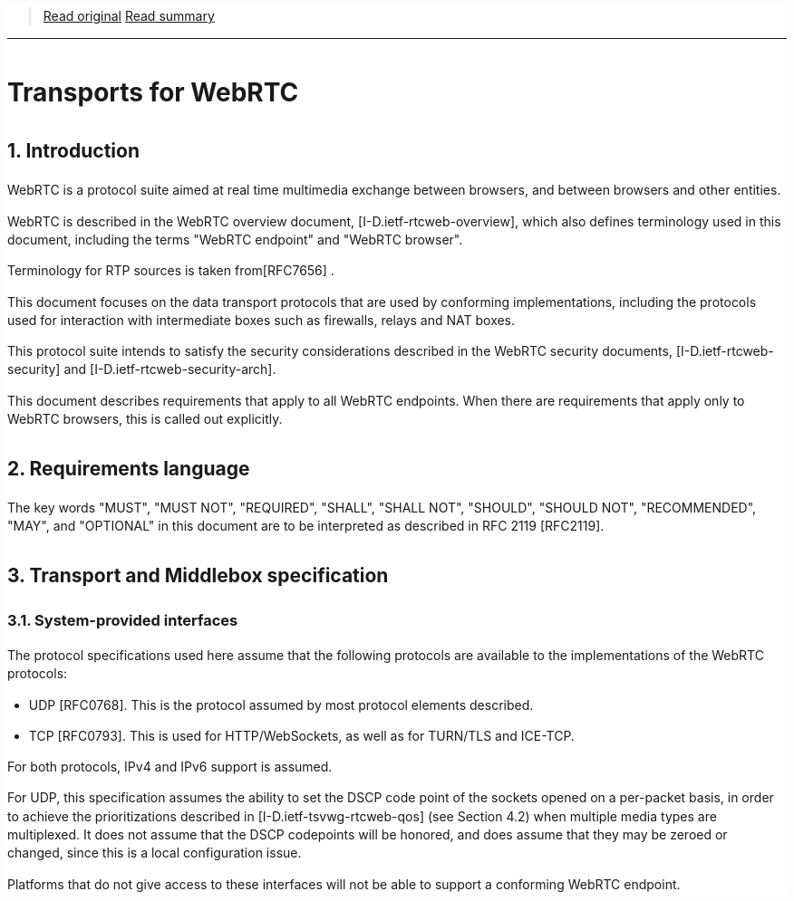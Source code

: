 > [Read original](https://tools.ietf.org/html/draft-ietf-rtcweb-transports-17)
> [Read summary](../summary/draft-ietf-rtcweb-transports-17.md)

---

# Transports for WebRTC

## 1. Introduction

WebRTC is a protocol suite aimed at real time multimedia exchange between browsers, and between browsers and other entities.

WebRTC is described in the WebRTC overview document, [I-D.ietf-rtcweb-overview], which also defines terminology used in this document, including the terms "WebRTC endpoint" and "WebRTC browser".

Terminology for RTP sources is taken from[RFC7656] .

This document focuses on the data transport protocols that are used by conforming implementations, including the protocols used for interaction with intermediate boxes such as firewalls, relays and NAT boxes.

This protocol suite intends to satisfy the security considerations described in the WebRTC security documents, [I-D.ietf-rtcweb-security] and [I-D.ietf-rtcweb-security-arch].

This document describes requirements that apply to all WebRTC endpoints.  When there are requirements that apply only to WebRTC browsers, this is called out explicitly.

## 2. Requirements language

The key words "MUST", "MUST NOT", "REQUIRED", "SHALL", "SHALL NOT", "SHOULD", "SHOULD NOT", "RECOMMENDED", "MAY", and "OPTIONAL" in this document are to be interpreted as described in RFC 2119 [RFC2119].

## 3. Transport and Middlebox specification

### 3.1. System-provided interfaces

The protocol specifications used here assume that the following protocols are available to the implementations of the WebRTC protocols:

*  UDP [RFC0768].  This is the protocol assumed by most protocol elements described.

*  TCP [RFC0793].  This is used for HTTP/WebSockets, as well as for TURN/TLS and ICE-TCP.

For both protocols, IPv4 and IPv6 support is assumed.

For UDP, this specification assumes the ability to set the DSCP code point of the sockets opened on a per-packet basis, in order to achieve the prioritizations described in [I-D.ietf-tsvwg-rtcweb-qos] (see Section 4.2) when multiple media types are multiplexed.  It does not assume that the DSCP codepoints will be honored, and does assume that they may be zeroed or changed, since this is a local configuration issue.

Platforms that do not give access to these interfaces will not be able to support a conforming WebRTC endpoint.
